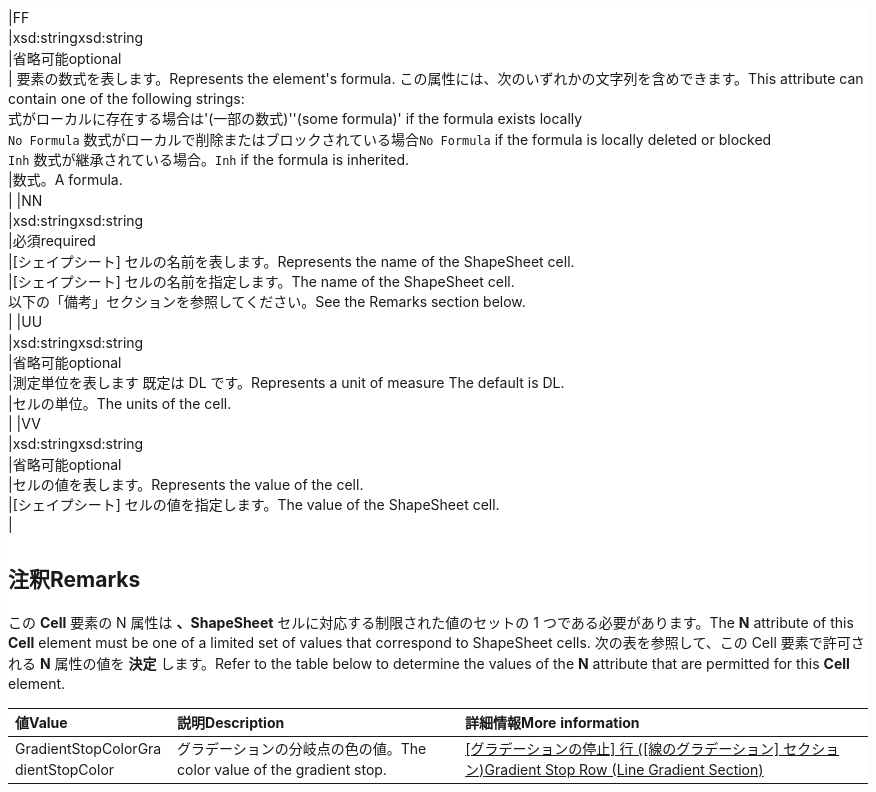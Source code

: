 |<span data-ttu-id="5ddcb-142">F</span><span class="sxs-lookup"><span data-stu-id="5ddcb-142">F</span></span>  <br/> |<span data-ttu-id="5ddcb-143">xsd:string</span><span class="sxs-lookup"><span data-stu-id="5ddcb-143">xsd:string</span></span>  <br/> |<span data-ttu-id="5ddcb-144">省略可能</span><span class="sxs-lookup"><span data-stu-id="5ddcb-144">optional</span></span>  <br/> | <span data-ttu-id="5ddcb-145">要素の数式を表します。</span><span class="sxs-lookup"><span data-stu-id="5ddcb-145">Represents the element's formula.</span></span> <span data-ttu-id="5ddcb-146">この属性には、次のいずれかの文字列を含めできます。</span><span class="sxs-lookup"><span data-stu-id="5ddcb-146">This attribute can contain one of the following strings:</span></span>  <br/>  <span data-ttu-id="5ddcb-147">式がローカルに存在する場合は'(一部の数式)'</span><span class="sxs-lookup"><span data-stu-id="5ddcb-147">'(some formula)' if the formula exists locally</span></span>  <br/>  <span data-ttu-id="5ddcb-148">`No Formula` 数式がローカルで削除またはブロックされている場合</span><span class="sxs-lookup"><span data-stu-id="5ddcb-148">`No Formula` if the formula is locally deleted or blocked</span></span>  <br/>  <span data-ttu-id="5ddcb-149">`Inh` 数式が継承されている場合。</span><span class="sxs-lookup"><span data-stu-id="5ddcb-149">`Inh` if the formula is inherited.</span></span>  <br/> |<span data-ttu-id="5ddcb-150">数式。</span><span class="sxs-lookup"><span data-stu-id="5ddcb-150">A formula.</span></span>  <br/> |
|<span data-ttu-id="5ddcb-151">N</span><span class="sxs-lookup"><span data-stu-id="5ddcb-151">N</span></span>  <br/> |<span data-ttu-id="5ddcb-152">xsd:string</span><span class="sxs-lookup"><span data-stu-id="5ddcb-152">xsd:string</span></span>  <br/> |<span data-ttu-id="5ddcb-153">必須</span><span class="sxs-lookup"><span data-stu-id="5ddcb-153">required</span></span>  <br/> |<span data-ttu-id="5ddcb-154">[シェイプシート] セルの名前を表します。</span><span class="sxs-lookup"><span data-stu-id="5ddcb-154">Represents the name of the ShapeSheet cell.</span></span>  <br/> |<span data-ttu-id="5ddcb-155">[シェイプシート] セルの名前を指定します。</span><span class="sxs-lookup"><span data-stu-id="5ddcb-155">The name of the ShapeSheet cell.</span></span>  <br/> <span data-ttu-id="5ddcb-156">以下の「備考」セクションを参照してください。</span><span class="sxs-lookup"><span data-stu-id="5ddcb-156">See the Remarks section below.</span></span>  <br/> |
|<span data-ttu-id="5ddcb-157">U</span><span class="sxs-lookup"><span data-stu-id="5ddcb-157">U</span></span>  <br/> |<span data-ttu-id="5ddcb-158">xsd:string</span><span class="sxs-lookup"><span data-stu-id="5ddcb-158">xsd:string</span></span>  <br/> |<span data-ttu-id="5ddcb-159">省略可能</span><span class="sxs-lookup"><span data-stu-id="5ddcb-159">optional</span></span>  <br/> |<span data-ttu-id="5ddcb-160">測定単位を表します 既定は DL です。</span><span class="sxs-lookup"><span data-stu-id="5ddcb-160">Represents a unit of measure The default is DL.</span></span>  <br/> |<span data-ttu-id="5ddcb-161">セルの単位。</span><span class="sxs-lookup"><span data-stu-id="5ddcb-161">The units of the cell.</span></span>  <br/> |
|<span data-ttu-id="5ddcb-162">V</span><span class="sxs-lookup"><span data-stu-id="5ddcb-162">V</span></span>  <br/> |<span data-ttu-id="5ddcb-163">xsd:string</span><span class="sxs-lookup"><span data-stu-id="5ddcb-163">xsd:string</span></span>  <br/> |<span data-ttu-id="5ddcb-164">省略可能</span><span class="sxs-lookup"><span data-stu-id="5ddcb-164">optional</span></span>  <br/> |<span data-ttu-id="5ddcb-165">セルの値を表します。</span><span class="sxs-lookup"><span data-stu-id="5ddcb-165">Represents the value of the cell.</span></span>  <br/> |<span data-ttu-id="5ddcb-166">[シェイプシート] セルの値を指定します。</span><span class="sxs-lookup"><span data-stu-id="5ddcb-166">The value of the ShapeSheet cell.</span></span>  <br/> |
   
## <a name="remarks"></a><span data-ttu-id="5ddcb-167">注釈</span><span class="sxs-lookup"><span data-stu-id="5ddcb-167">Remarks</span></span>

<span data-ttu-id="5ddcb-168">この **Cell** 要素の N 属性は **、ShapeSheet** セルに対応する制限された値のセットの 1 つである必要があります。</span><span class="sxs-lookup"><span data-stu-id="5ddcb-168">The **N** attribute of this **Cell** element must be one of a limited set of values that correspond to ShapeSheet cells.</span></span> <span data-ttu-id="5ddcb-169">次の表を参照して、この Cell 要素で許可される **N** 属性の値を **決定** します。</span><span class="sxs-lookup"><span data-stu-id="5ddcb-169">Refer to the table below to determine the values of the **N** attribute that are permitted for this **Cell** element.</span></span> 
  
|<span data-ttu-id="5ddcb-170">**値**</span><span class="sxs-lookup"><span data-stu-id="5ddcb-170">**Value**</span></span>|<span data-ttu-id="5ddcb-171">**説明**</span><span class="sxs-lookup"><span data-stu-id="5ddcb-171">**Description**</span></span>|<span data-ttu-id="5ddcb-172">**詳細情報**</span><span class="sxs-lookup"><span data-stu-id="5ddcb-172">**More information**</span></span>|
|:-----|:-----|:-----|
|<span data-ttu-id="5ddcb-173">GradientStopColor</span><span class="sxs-lookup"><span data-stu-id="5ddcb-173">GradientStopColor</span></span>  <br/> |<span data-ttu-id="5ddcb-174">グラデーションの分岐点の色の値。</span><span class="sxs-lookup"><span data-stu-id="5ddcb-174">The color value of the gradient stop.</span></span>  <br/> |<span data-ttu-id="5ddcb-175">[[グラデーションの停止] 行 ([線のグラデーション] セクション)](gradient-stop-row-line-gradient-section.md)</span><span class="sxs-lookup"><span data-stu-id="5ddcb-175">[Gradient Stop Row (Line Gradient Section)](gradient-stop-row-line-gradient-section.md)</span></span> <br/> |
